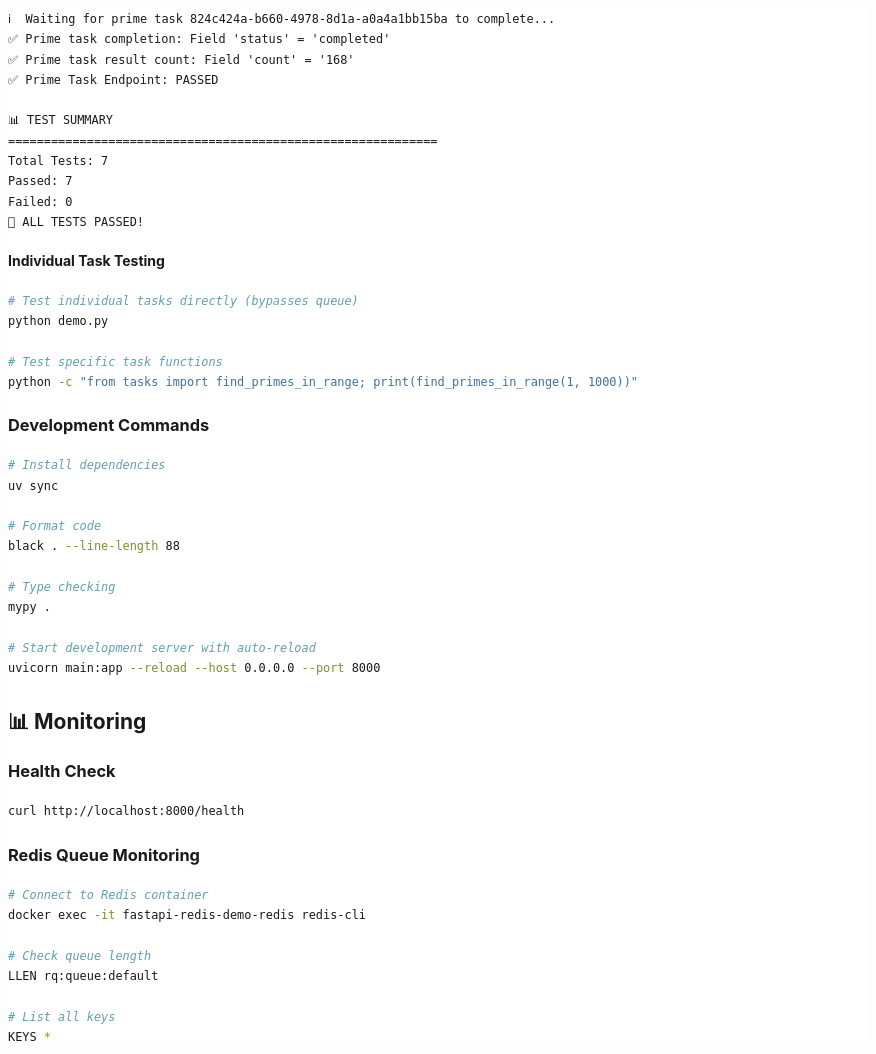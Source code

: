 ```
ℹ️  Waiting for prime task 824c424a-b660-4978-8d1a-a0a4a1bb15ba to complete...
✅ Prime task completion: Field 'status' = 'completed'
✅ Prime task result count: Field 'count' = '168'
✅ Prime Task Endpoint: PASSED

📊 TEST SUMMARY
============================================================
Total Tests: 7
Passed: 7
Failed: 0
🎉 ALL TESTS PASSED!
```

#### Individual Task Testing
```bash
# Test individual tasks directly (bypasses queue)
python demo.py

# Test specific task functions
python -c "from tasks import find_primes_in_range; print(find_primes_in_range(1, 1000))"
```

### Development Commands
```bash
# Install dependencies
uv sync

# Format code
black . --line-length 88

# Type checking
mypy .

# Start development server with auto-reload
uvicorn main:app --reload --host 0.0.0.0 --port 8000
```

## 📊 Monitoring

### Health Check
```bash
curl http://localhost:8000/health
```

### Redis Queue Monitoring
```bash
# Connect to Redis container
docker exec -it fastapi-redis-demo-redis redis-cli

# Check queue length
LLEN rq:queue:default

# List all keys
KEYS *
```

